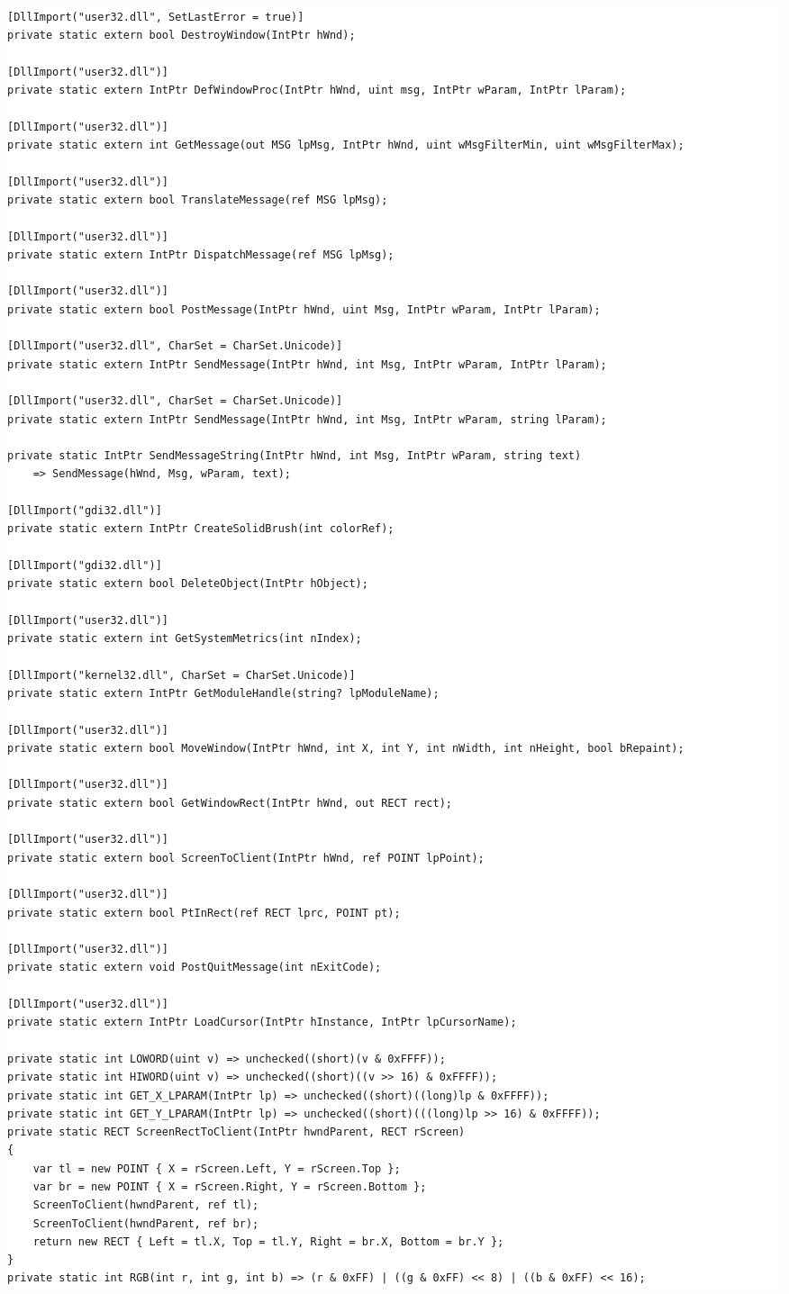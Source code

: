    [DllImport("user32.dll", SetLastError = true)]
    private static extern bool DestroyWindow(IntPtr hWnd);

    [DllImport("user32.dll")]
    private static extern IntPtr DefWindowProc(IntPtr hWnd, uint msg, IntPtr wParam, IntPtr lParam);

    [DllImport("user32.dll")]
    private static extern int GetMessage(out MSG lpMsg, IntPtr hWnd, uint wMsgFilterMin, uint wMsgFilterMax);

    [DllImport("user32.dll")]
    private static extern bool TranslateMessage(ref MSG lpMsg);

    [DllImport("user32.dll")]
    private static extern IntPtr DispatchMessage(ref MSG lpMsg);

    [DllImport("user32.dll")]
    private static extern bool PostMessage(IntPtr hWnd, uint Msg, IntPtr wParam, IntPtr lParam);

    [DllImport("user32.dll", CharSet = CharSet.Unicode)]
    private static extern IntPtr SendMessage(IntPtr hWnd, int Msg, IntPtr wParam, IntPtr lParam);

    [DllImport("user32.dll", CharSet = CharSet.Unicode)]
    private static extern IntPtr SendMessage(IntPtr hWnd, int Msg, IntPtr wParam, string lParam);

    private static IntPtr SendMessageString(IntPtr hWnd, int Msg, IntPtr wParam, string text)
        => SendMessage(hWnd, Msg, wParam, text);

    [DllImport("gdi32.dll")]
    private static extern IntPtr CreateSolidBrush(int colorRef);

    [DllImport("gdi32.dll")]
    private static extern bool DeleteObject(IntPtr hObject);

    [DllImport("user32.dll")]
    private static extern int GetSystemMetrics(int nIndex);

    [DllImport("kernel32.dll", CharSet = CharSet.Unicode)]
    private static extern IntPtr GetModuleHandle(string? lpModuleName);

    [DllImport("user32.dll")]
    private static extern bool MoveWindow(IntPtr hWnd, int X, int Y, int nWidth, int nHeight, bool bRepaint);

    [DllImport("user32.dll")]
    private static extern bool GetWindowRect(IntPtr hWnd, out RECT rect);

    [DllImport("user32.dll")]
    private static extern bool ScreenToClient(IntPtr hWnd, ref POINT lpPoint);

    [DllImport("user32.dll")]
    private static extern bool PtInRect(ref RECT lprc, POINT pt);

    [DllImport("user32.dll")]
    private static extern void PostQuitMessage(int nExitCode);

    [DllImport("user32.dll")]
    private static extern IntPtr LoadCursor(IntPtr hInstance, IntPtr lpCursorName);

    private static int LOWORD(uint v) => unchecked((short)(v & 0xFFFF));
    private static int HIWORD(uint v) => unchecked((short)((v >> 16) & 0xFFFF));
    private static int GET_X_LPARAM(IntPtr lp) => unchecked((short)((long)lp & 0xFFFF));
    private static int GET_Y_LPARAM(IntPtr lp) => unchecked((short)(((long)lp >> 16) & 0xFFFF));
    private static RECT ScreenRectToClient(IntPtr hwndParent, RECT rScreen)
    {
        var tl = new POINT { X = rScreen.Left, Y = rScreen.Top };
        var br = new POINT { X = rScreen.Right, Y = rScreen.Bottom };
        ScreenToClient(hwndParent, ref tl);
        ScreenToClient(hwndParent, ref br);
        return new RECT { Left = tl.X, Top = tl.Y, Right = br.X, Bottom = br.Y };
    }
    private static int RGB(int r, int g, int b) => (r & 0xFF) | ((g & 0xFF) << 8) | ((b & 0xFF) << 16);